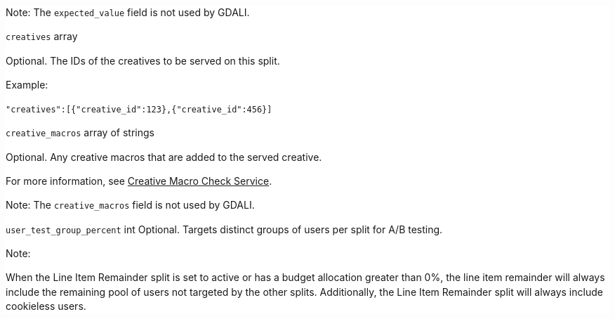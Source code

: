 
Note: The <code
class="ph codeph">expected_value</code> field is not used by GDALI.

</td>
</tr>
<tr class="odd row">
<td class="entry align-left colsep-1 rowsep-1"
headers="splits-service__table-e90721c3-a6f1-4920-a65e-2583a1f3a2dc__entry__1"><code
class="ph codeph">creatives</code></td>
<td class="entry align-left colsep-1 rowsep-1"
headers="splits-service__table-e90721c3-a6f1-4920-a65e-2583a1f3a2dc__entry__2">array</td>
<td class="entry align-left colsep-1 rowsep-1"
headers="splits-service__table-e90721c3-a6f1-4920-a65e-2583a1f3a2dc__entry__3"><p>Optional.
The IDs of the creatives to be served on this split.</p>
<p>Example:</p>
<pre id="splits-service__pre_m2b_5tc_xwb" class="pre"><code>&quot;creatives&quot;:[{&quot;creative_id&quot;:123},{&quot;creative_id&quot;:456}]</code></pre></td>
</tr>
<tr class="even row">
<td class="entry align-left colsep-1 rowsep-1"
headers="splits-service__table-e90721c3-a6f1-4920-a65e-2583a1f3a2dc__entry__1"><code
class="ph codeph">creative_macros</code></td>
<td class="entry align-left colsep-1 rowsep-1"
headers="splits-service__table-e90721c3-a6f1-4920-a65e-2583a1f3a2dc__entry__2">array
of strings</td>
<td class="entry align-left colsep-1 rowsep-1"
headers="splits-service__table-e90721c3-a6f1-4920-a65e-2583a1f3a2dc__entry__3"><p>Optional.
Any creative macros that are added to the served creative.</p>
<p>For more information, see <a
href="https://docs.xandr.com/csh?context" class="xref"
target="_blank">Creative Macro Check Service</a>.</p>


Note: The <code
class="ph codeph">creative_macros</code> field is not used by GDALI.

</td>
</tr>
<tr class="odd row">
<td class="entry align-left colsep-1 rowsep-1"
headers="splits-service__table-e90721c3-a6f1-4920-a65e-2583a1f3a2dc__entry__1"><code
class="ph codeph">user_test_group_percent</code></td>
<td class="entry align-left colsep-1 rowsep-1"
headers="splits-service__table-e90721c3-a6f1-4920-a65e-2583a1f3a2dc__entry__2">int</td>
<td class="entry align-left colsep-1 rowsep-1"
headers="splits-service__table-e90721c3-a6f1-4920-a65e-2583a1f3a2dc__entry__3">Optional.
Targets distinct groups of users per split for A/B testing.

Note:
<p>When the Line Item Remainder split is set to active or has a budget
allocation greater than 0%, the line item remainder will always include
the remaining pool of users not targeted by the other splits.
Additionally, the Line Item Remainder split will always include
cookieless users.</p>
